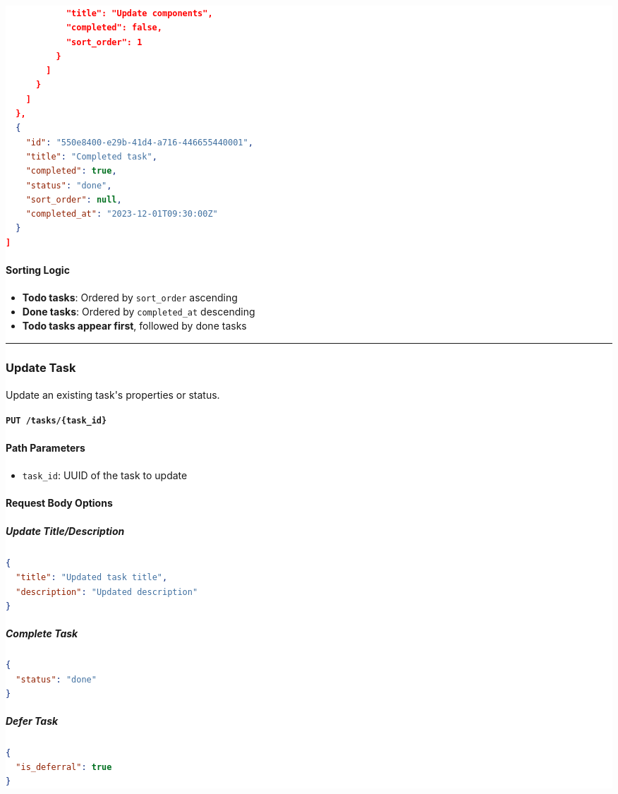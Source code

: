 ```json
            "title": "Update components",
            "completed": false,
            "sort_order": 1
          }
        ]
      }
    ]
  },
  {
    "id": "550e8400-e29b-41d4-a716-446655440001",
    "title": "Completed task",
    "completed": true,
    "status": "done",
    "sort_order": null,
    "completed_at": "2023-12-01T09:30:00Z"
  }
]
```

#### Sorting Logic
- **Todo tasks**: Ordered by `sort_order` ascending
- **Done tasks**: Ordered by `completed_at` descending
- **Todo tasks appear first**, followed by done tasks

---

### Update Task

Update an existing task's properties or status.

**`PUT /tasks/{task_id}`**

#### Path Parameters
- `task_id`: UUID of the task to update

#### Request Body Options

##### Update Title/Description
```json
{
  "title": "Updated task title",
  "description": "Updated description"
}
```

##### Complete Task
```json
{
  "status": "done"
}
```

##### Defer Task
```json
{
  "is_deferral": true
}
```

